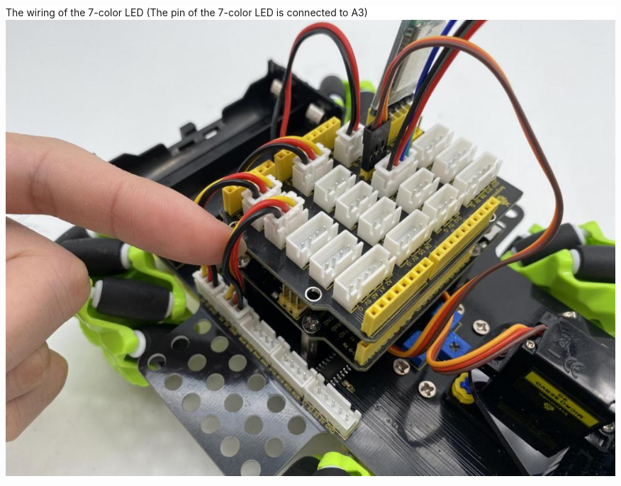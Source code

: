 The wiring of the 7-color LED (The pin of the 7-color LED is connected to A3)![bf381a0c5c2fbaea9f7be46407f9983](media/064044ffecffb1976044a978ecc5e09a.jpeg)                                                                                                                                                                        
